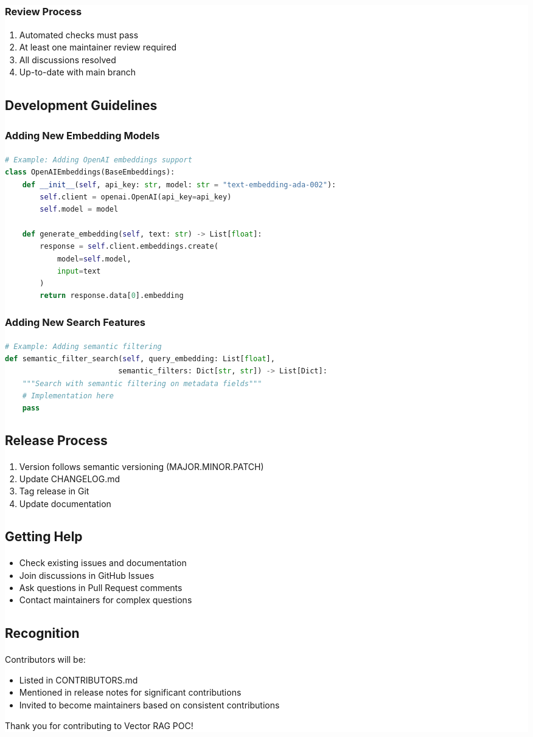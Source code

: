 ### Review Process

1. Automated checks must pass
2. At least one maintainer review required
3. All discussions resolved
4. Up-to-date with main branch

## Development Guidelines

### Adding New Embedding Models

```python
# Example: Adding OpenAI embeddings support
class OpenAIEmbeddings(BaseEmbeddings):
    def __init__(self, api_key: str, model: str = "text-embedding-ada-002"):
        self.client = openai.OpenAI(api_key=api_key)
        self.model = model
    
    def generate_embedding(self, text: str) -> List[float]:
        response = self.client.embeddings.create(
            model=self.model,
            input=text
        )
        return response.data[0].embedding
```

### Adding New Search Features

```python
# Example: Adding semantic filtering
def semantic_filter_search(self, query_embedding: List[float],
                          semantic_filters: Dict[str, str]) -> List[Dict]:
    """Search with semantic filtering on metadata fields"""
    # Implementation here
    pass
```

## Release Process

1. Version follows semantic versioning (MAJOR.MINOR.PATCH)
2. Update CHANGELOG.md
3. Tag release in Git
4. Update documentation

## Getting Help

- Check existing issues and documentation
- Join discussions in GitHub Issues
- Ask questions in Pull Request comments
- Contact maintainers for complex questions

## Recognition

Contributors will be:
- Listed in CONTRIBUTORS.md
- Mentioned in release notes for significant contributions
- Invited to become maintainers based on consistent contributions

Thank you for contributing to Vector RAG POC!